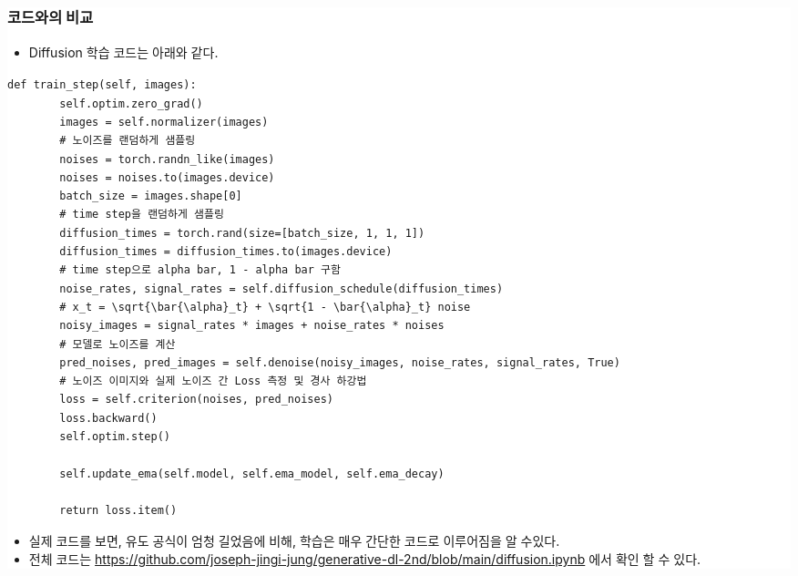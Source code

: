 ### 코드와의 비교
- Diffusion 학습 코드는 아래와 같다. 

```
def train_step(self, images):
        self.optim.zero_grad()
        images = self.normalizer(images)
	    # 노이즈를 랜덤하게 샘플링
        noises = torch.randn_like(images)
        noises = noises.to(images.device)
        batch_size = images.shape[0]
        # time step을 랜덤하게 샘플링
        diffusion_times = torch.rand(size=[batch_size, 1, 1, 1])
        diffusion_times = diffusion_times.to(images.device)
        # time step으로 alpha bar, 1 - alpha bar 구함
        noise_rates, signal_rates = self.diffusion_schedule(diffusion_times)
        # x_t = \sqrt{\bar{\alpha}_t} + \sqrt{1 - \bar{\alpha}_t} noise
        noisy_images = signal_rates * images + noise_rates * noises
        # 모델로 노이즈를 계산
        pred_noises, pred_images = self.denoise(noisy_images, noise_rates, signal_rates, True)
	    # 노이즈 이미지와 실제 노이즈 간 Loss 측정 및 경사 하강법
        loss = self.criterion(noises, pred_noises)
        loss.backward()
        self.optim.step()

        self.update_ema(self.model, self.ema_model, self.ema_decay)

        return loss.item()

```

- 실제 코드를 보면, 유도 공식이 엄청 길었음에 비해, 학습은 매우 간단한 코드로 이루어짐을 알 수있다.
- 전체 코드는 https://github.com/joseph-jingi-jung/generative-dl-2nd/blob/main/diffusion.ipynb 에서 확인 할 수 있다.

